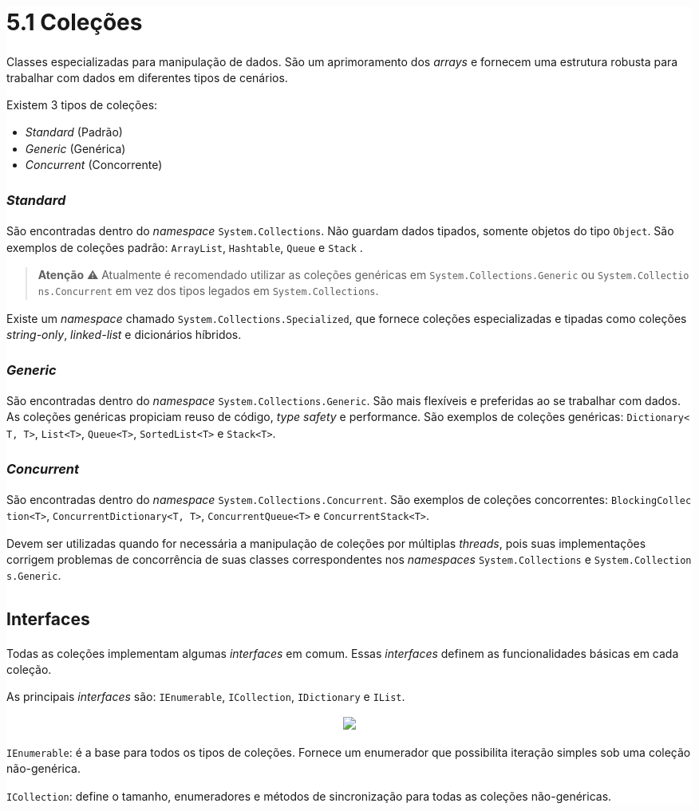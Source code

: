 # 5.1 Coleções

Classes especializadas para manipulação de dados. São um aprimoramento dos _arrays_ e fornecem uma estrutura robusta para trabalhar com dados em diferentes tipos de cenários.

Existem 3 tipos de coleções:

-   _Standard_ (Padrão)
-   _Generic_ (Genérica)
-   _Concurrent_ (Concorrente)

### **_Standard_**

São encontradas dentro do _namespace_ `System.Collections`. Não guardam dados tipados, somente objetos do tipo `Object`. São exemplos de coleções padrão: `ArrayList`, `Hashtable`, `Queue` e `Stack` .

> **Atenção** :warning: Atualmente é recomendado utilizar as coleções genéricas em `System.Collections.Generic` ou `System.Collections.Concurrent` em vez dos tipos legados em `System.Collections`.

Existe um _namespace_ chamado `System.Collections.Specialized`, que fornece coleções especializadas e tipadas como coleções _string-only_, _linked-list_ e dicionários híbridos.

### _Generic_

São encontradas dentro do _namespace_ `System.Collections.Generic`. São mais flexíveis e preferidas ao se trabalhar com dados. As coleções genéricas propiciam reuso de código, _type safety_ e performance. São exemplos de coleções genéricas: `Dictionary<T, T>`, `List<T>`, `Queue<T>`, `SortedList<T>` e `Stack<T>`.

### _Concurrent_

São encontradas dentro do _namespace_ `System.Collections.Concurrent`. São exemplos de coleções concorrentes: `BlockingCollection<T>`, `ConcurrentDictionary<T, T>`, `ConcurrentQueue<T>` e `ConcurrentStack<T>`.

Devem ser utilizadas quando for necessária a manipulação de coleções por múltiplas _threads_, pois suas implementações corrigem problemas de concorrência de suas classes correspondentes nos _namespaces_ `System.Collections` e `System.Collections.Generic`.

## Interfaces

Todas as coleções implementam algumas _interfaces_ em comum. Essas _interfaces_ definem as funcionalidades básicas em cada coleção.

As principais _interfaces_ são: `IEnumerable`, `ICollection`, `IDictionary` e `IList`.

<p align="center">
  <img src="https://user-images.githubusercontent.com/29133996/103426955-26a10400-4b9c-11eb-8d85-9ecbc2a53c8a.png">
</p>

`IEnumerable`: é a base para todos os tipos de coleções. Fornece um enumerador que possibilita iteração simples sob uma coleção não-genérica.

`ICollection`: define o tamanho, enumeradores e métodos de sincronização para todas as coleções não-genéricas.
